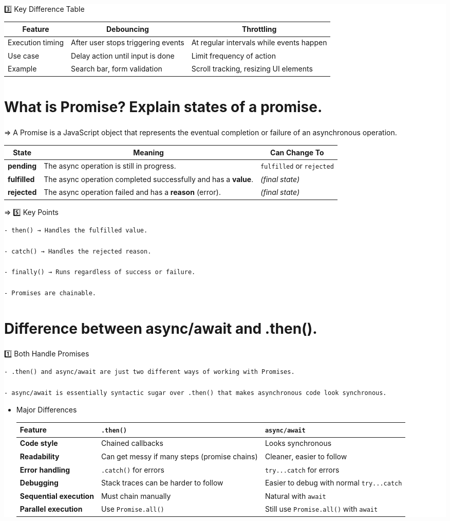 3️⃣ Key Difference Table

| Feature          | Debouncing                         | Throttling                               |
| ---------------- | ---------------------------------- | ---------------------------------------- |
| Execution timing | After user stops triggering events | At regular intervals while events happen |
| Use case         | Delay action until input is done   | Limit frequency of action                |
| Example          | Search bar, form validation        | Scroll tracking, resizing UI elements    |

# What is Promise? Explain states of a promise.

=> A Promise is a JavaScript object that represents the eventual completion or failure of an asynchronous operation.

| State         | Meaning                                                         | Can Change To             |
| ------------- | --------------------------------------------------------------- | ------------------------- |
| **pending**   | The async operation is still in progress.                       | `fulfilled` or `rejected` |
| **fulfilled** | The async operation completed successfully and has a **value**. | _(final state)_           |
| **rejected**  | The async operation failed and has a **reason** (error).        | _(final state)_           |

=> 5️⃣ Key Points

    - then() → Handles the fulfilled value.

    - catch() → Handles the rejected reason.

    - finally() → Runs regardless of success or failure.

    - Promises are chainable.

# Difference between async/await and .then().

1️⃣ Both Handle Promises

    - .then() and async/await are just two different ways of working with Promises.

    - async/await is essentially syntactic sugar over .then() that makes asynchronous code look synchronous.

- Major Differences

  | Feature                  | `.then()`                                    | `async/await`                             |
  | ------------------------ | -------------------------------------------- | ----------------------------------------- |
  | **Code style**           | Chained callbacks                            | Looks synchronous                         |
  | **Readability**          | Can get messy if many steps (promise chains) | Cleaner, easier to follow                 |
  | **Error handling**       | `.catch()` for errors                        | `try...catch` for errors                  |
  | **Debugging**            | Stack traces can be harder to follow         | Easier to debug with normal `try...catch` |
  | **Sequential execution** | Must chain manually                          | Natural with `await`                      |
  | **Parallel execution**   | Use `Promise.all()`                          | Still use `Promise.all()` with `await`    |
